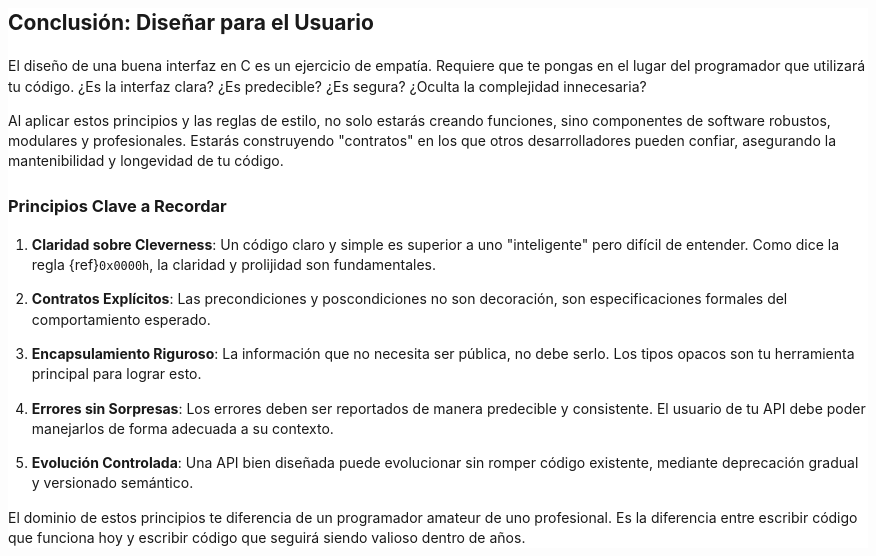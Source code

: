 ## Conclusión: Diseñar para el Usuario

El diseño de una buena interfaz en C es un ejercicio de empatía. Requiere que te pongas en el lugar del programador que utilizará tu código. ¿Es la interfaz clara? ¿Es predecible? ¿Es segura? ¿Oculta la complejidad innecesaria?

Al aplicar estos principios y las reglas de estilo, no solo estarás creando funciones, sino componentes de software robustos, modulares y profesionales. Estarás construyendo "contratos" en los que otros desarrolladores pueden confiar, asegurando la mantenibilidad y longevidad de tu código.

### Principios Clave a Recordar

1. **Claridad sobre Cleverness**: Un código claro y simple es superior a uno "inteligente" pero difícil de entender. Como dice la regla {ref}`0x0000h`, la claridad y prolijidad son fundamentales.

2. **Contratos Explícitos**: Las precondiciones y poscondiciones no son decoración, son especificaciones formales del comportamiento esperado.

3. **Encapsulamiento Riguroso**: La información que no necesita ser pública, no debe serlo. Los tipos opacos son tu herramienta principal para lograr esto.

4. **Errores sin Sorpresas**: Los errores deben ser reportados de manera predecible y consistente. El usuario de tu API debe poder manejarlos de forma adecuada a su contexto.

5. **Evolución Controlada**: Una API bien diseñada puede evolucionar sin romper código existente, mediante deprecación gradual y versionado semántico.

El dominio de estos principios te diferencia de un programador amateur de uno profesional. Es la diferencia entre escribir código que funciona hoy y escribir código que seguirá siendo valioso dentro de años.